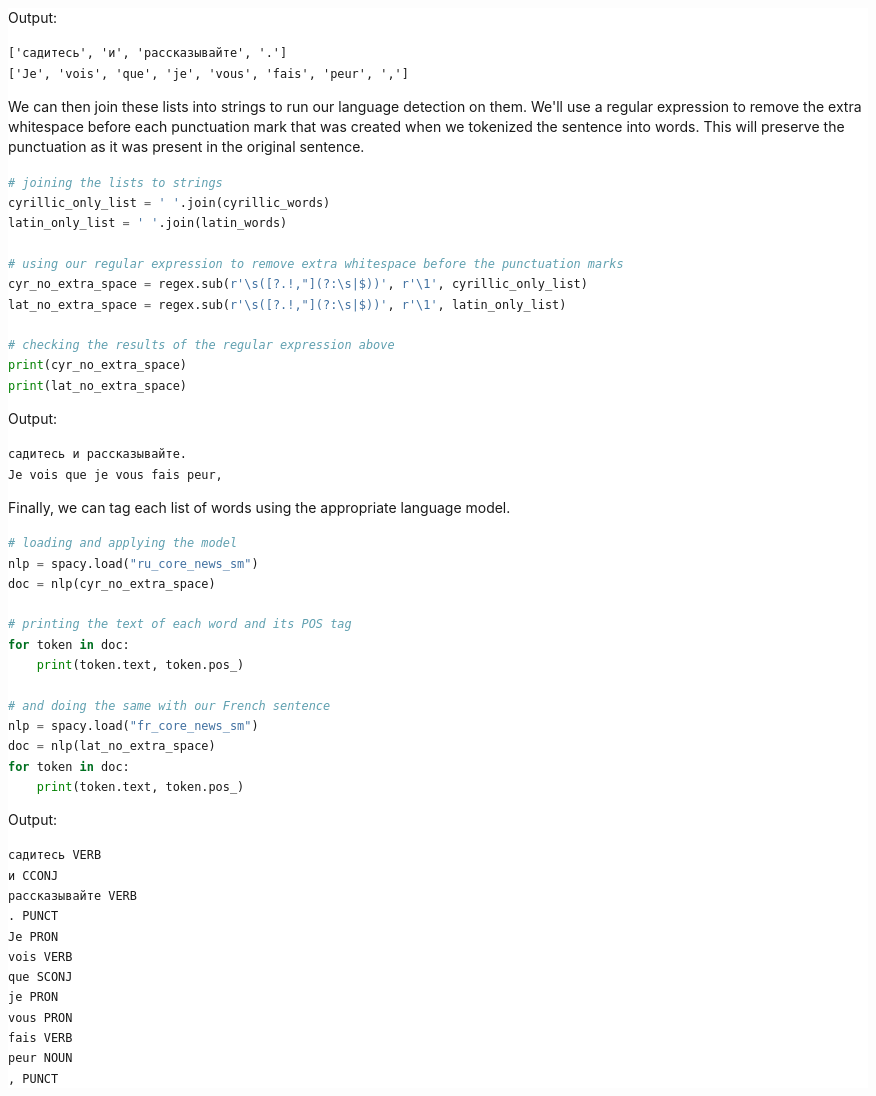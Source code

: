 Output:
```
['садитесь', 'и', 'рассказывайте', '.']
['Je', 'vois', 'que', 'je', 'vous', 'fais', 'peur', ',']
```

We can then join these lists into strings to run our language detection on them. We'll use a regular expression to remove the extra whitespace before each punctuation mark that was created when we tokenized the sentence into words. This will preserve the punctuation as it was present in the original sentence.


```python
# joining the lists to strings
cyrillic_only_list = ' '.join(cyrillic_words)
latin_only_list = ' '.join(latin_words)

# using our regular expression to remove extra whitespace before the punctuation marks
cyr_no_extra_space = regex.sub(r'\s([?.!,"](?:\s|$))', r'\1', cyrillic_only_list)
lat_no_extra_space = regex.sub(r'\s([?.!,"](?:\s|$))', r'\1', latin_only_list)

# checking the results of the regular expression above
print(cyr_no_extra_space)
print(lat_no_extra_space)
```

Output:
```
садитесь и рассказывайте.
Je vois que je vous fais peur,
```

Finally, we can tag each list of words using the appropriate language model.


```python
# loading and applying the model
nlp = spacy.load("ru_core_news_sm")
doc = nlp(cyr_no_extra_space)

# printing the text of each word and its POS tag
for token in doc:
    print(token.text, token.pos_)

# and doing the same with our French sentence
nlp = spacy.load("fr_core_news_sm")
doc = nlp(lat_no_extra_space)
for token in doc:
    print(token.text, token.pos_)
```

Output:
```
садитесь VERB
и CCONJ
рассказывайте VERB
. PUNCT
Je PRON
vois VERB
que SCONJ
je PRON
vous PRON
fais VERB
peur NOUN
, PUNCT
```
